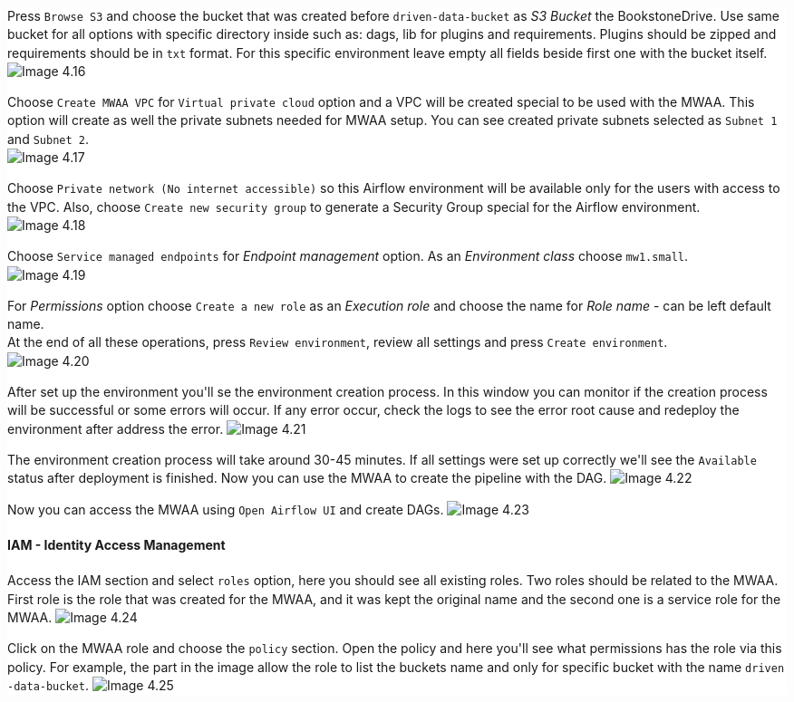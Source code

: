 Press `Browse S3` and choose the bucket that was created before `driven-data-bucket` as *S3 Bucket* the BookstoneDrive. Use same bucket for all options with specific directory inside such as: dags, lib for plugins and requirements. Plugins should be zipped and requirements should be in `txt` format. For this specific environment leave empty all fields beside first one with the bucket itself.\
![Image 4.16](/Assets/image_4.16.PNG)

Choose `Create MWAA VPC` for `Virtual private cloud` option and a VPC will be created special to be used with the MWAA. This option will create as well the private subnets needed for MWAA setup. You can see created private subnets selected as `Subnet 1` and `Subnet 2`.\
![Image 4.17](/Assets/image_4.17.PNG)

Choose `Private network (No internet accessible)` so this Airflow environment will be available only for the users with access to the VPC. Also, choose `Create new security group` to generate a Security Group special for the Airflow environment.\
![Image 4.18](/Assets/image_4.18.PNG)

Choose `Service managed endpoints` for *Endpoint management* option. As an *Environment class* choose `mw1.small`.\
![Image 4.19](/Assets/image_4.19.PNG)

For *Permissions* option choose `Create a new role` as an *Execution role* and choose the name for *Role name* - can be left default name.\
At the end of all these operations, press `Review environment`, review all settings and press `Create environment`.\
![Image 4.20](/Assets/image_4.20.PNG)

After set up the environment you'll se the environment creation process. In this window you can monitor if the creation process will be successful or some errors will occur. If any error occur, check the logs to see the error root cause and redeploy the environment after address the error.
![Image 4.21](/Assets/image_4.21.PNG)

The environment creation process will take around 30-45 minutes. If all settings were set up correctly we'll see the `Available` status after deployment is finished. Now you can use the MWAA to create the pipeline with the DAG.
![Image 4.22](/Assets/image_4.22.PNG)

Now you can access the MWAA using `Open Airflow UI` and create DAGs.
![Image 4.23](/Assets/image_4.23.PNG)

#### IAM - Identity Access Management
Access the IAM section and select `roles` option, here you should see all existing roles. Two roles should be related to the MWAA. First role is the role that was created for the MWAA, and it was kept the original name and the second one is a service role for the MWAA.
![Image 4.24](/Assets/image_4.24.PNG)

Click on the MWAA role and choose the `policy` section. Open the policy and here you'll see what permissions has the role via this policy. For example, the part in the image allow the role to list the buckets name and only for specific bucket with the name `driven-data-bucket`.
![Image 4.25](/Assets/image_4.25.PNG)
